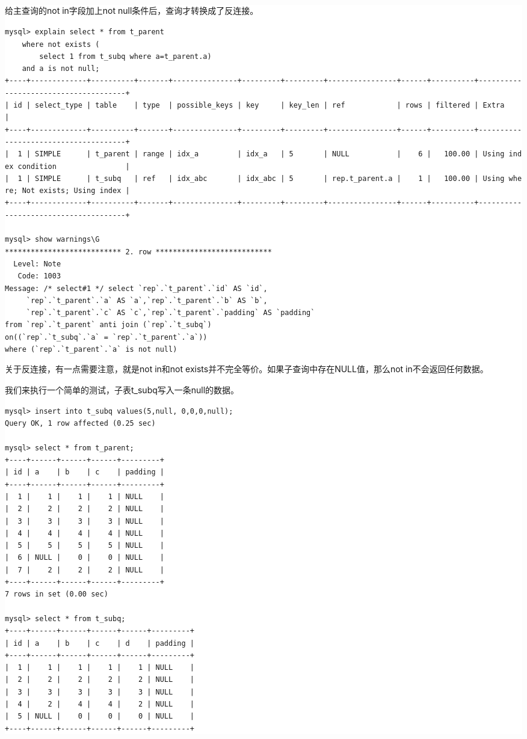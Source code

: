 给主查询的not in字段加上not null条件后，查询才转换成了反连接。

```plain
mysql> explain select * from t_parent
    where not exists (
        select 1 from t_subq where a=t_parent.a)
    and a is not null;
+----+-------------+----------+-------+---------------+---------+---------+----------------+------+----------+--------------------------------------+
| id | select_type | table    | type  | possible_keys | key     | key_len | ref            | rows | filtered | Extra                                |
+----+-------------+----------+-------+---------------+---------+---------+----------------+------+----------+--------------------------------------+
|  1 | SIMPLE      | t_parent | range | idx_a         | idx_a   | 5       | NULL           |    6 |   100.00 | Using index condition                |
|  1 | SIMPLE      | t_subq   | ref   | idx_abc       | idx_abc | 5       | rep.t_parent.a |    1 |   100.00 | Using where; Not exists; Using index |
+----+-------------+----------+-------+---------------+---------+---------+----------------+------+----------+--------------------------------------+

mysql> show warnings\G
*************************** 2. row ***************************
  Level: Note
   Code: 1003
Message: /* select#1 */ select `rep`.`t_parent`.`id` AS `id`,
     `rep`.`t_parent`.`a` AS `a`,`rep`.`t_parent`.`b` AS `b`,
     `rep`.`t_parent`.`c` AS `c`,`rep`.`t_parent`.`padding` AS `padding`
from `rep`.`t_parent` anti join (`rep`.`t_subq`)
on((`rep`.`t_subq`.`a` = `rep`.`t_parent`.`a`))
where (`rep`.`t_parent`.`a` is not null)

```

关于反连接，有一点需要注意，就是not in和not exists并不完全等价。如果子查询中存在NULL值，那么not in不会返回任何数据。

我们来执行一个简单的测试，子表t\_subq写入一条null的数据。

```plain
mysql> insert into t_subq values(5,null, 0,0,0,null);
Query OK, 1 row affected (0.25 sec)

mysql> select * from t_parent;
+----+------+------+------+---------+
| id | a    | b    | c    | padding |
+----+------+------+------+---------+
|  1 |    1 |    1 |    1 | NULL    |
|  2 |    2 |    2 |    2 | NULL    |
|  3 |    3 |    3 |    3 | NULL    |
|  4 |    4 |    4 |    4 | NULL    |
|  5 |    5 |    5 |    5 | NULL    |
|  6 | NULL |    0 |    0 | NULL    |
|  7 |    2 |    2 |    2 | NULL    |
+----+------+------+------+---------+
7 rows in set (0.00 sec)

mysql> select * from t_subq;
+----+------+------+------+------+---------+
| id | a    | b    | c    | d    | padding |
+----+------+------+------+------+---------+
|  1 |    1 |    1 |    1 |    1 | NULL    |
|  2 |    2 |    2 |    2 |    2 | NULL    |
|  3 |    3 |    3 |    3 |    3 | NULL    |
|  4 |    2 |    4 |    4 |    2 | NULL    |
|  5 | NULL |    0 |    0 |    0 | NULL    |
+----+------+------+------+------+---------+

```